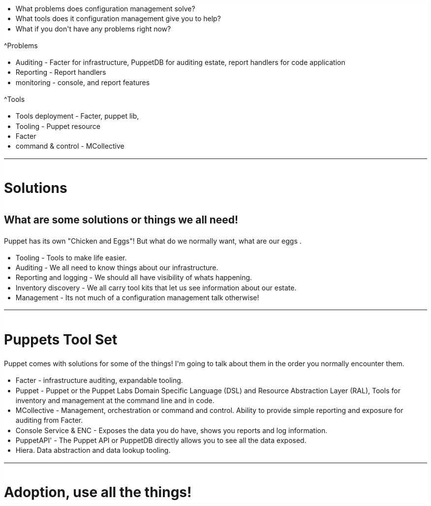 * What problems does configuration management solve?
* What tools does it configuration management give you to help?
* What if you don't have any problems right now?

^Problems
* Auditing - Facter for infrastructure, PuppetDB for auditing estate,  report handlers for code application
* Reporting - Report handlers
* monitoring - console, and report features

^Tools
* Tools deployment - Facter, puppet lib, 
* Tooling - Puppet resource
* Facter
* command & control - MCollective

---
# Solutions #
## What are some solutions or things we all need! ##

Puppet has its own "Chicken and Eggs"! But what do we normally want, what are our eggs . 

* Tooling - Tools to make life easier.
* Auditing - We all need to know things about our infrastructure.
* Reporting and logging - We should all have visibility of whats happening.
* Inventory discovery - We all carry tool kits that let us see information about our estate.
* Management - Its not much of a configuration management talk otherwise!

---
# Puppets Tool Set #

Puppet comes with solutions for some of the things! I'm going to talk about them in the order you normally encounter them.

* Facter - infrastructure auditing, expandable tooling.
* Puppet - Puppet or the Puppet Labs Domain Specific Language (DSL) and Resource Abstraction Layer (RAL), Tools for inventory and management at the command line and in code.
* MCollective - Management, orchestration or command and control. Ability to provide simple reporting and exposure for auditing from Facter.
* Console Service & ENC - Exposes the data you do have, shows you reports and log information.
* PuppetAPI' - The Puppet API or PuppetDB directly allows you to see all the data exposed.
* Hiera. Data abstraction and data lookup tooling.

---
# Adoption, use all the things!
